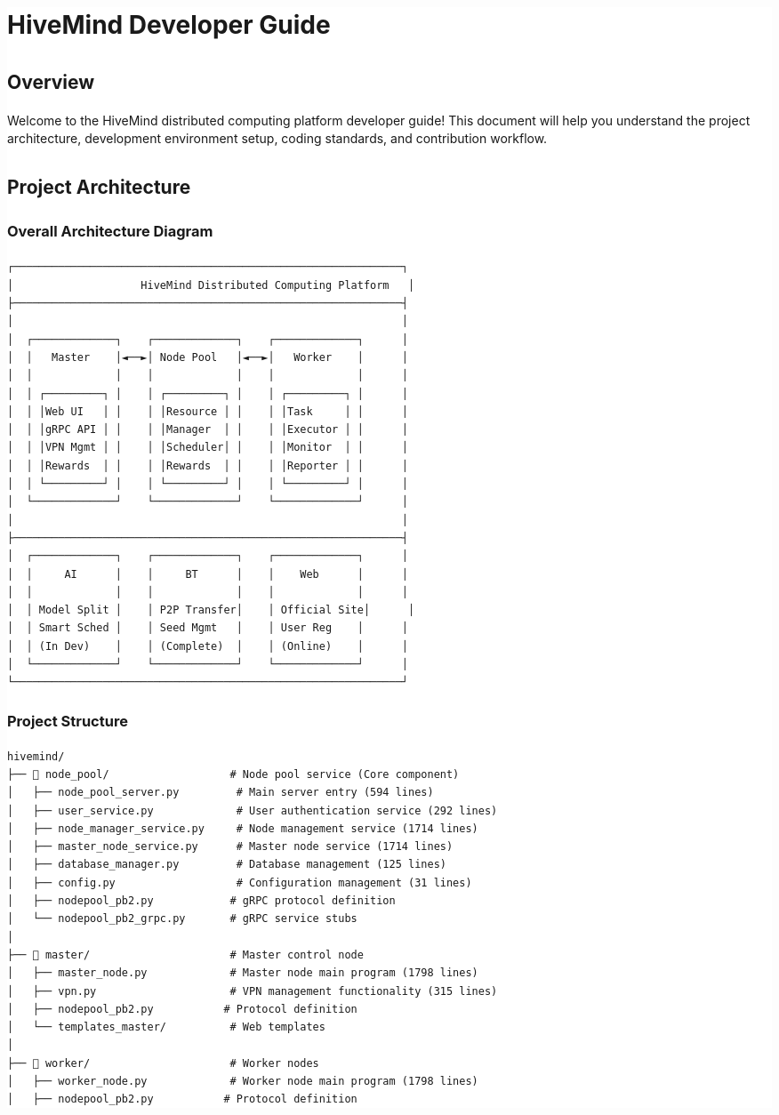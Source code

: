 # HiveMind Developer Guide

## Overview

Welcome to the HiveMind distributed computing platform developer guide! This document will help you understand the project architecture, development environment setup, coding standards, and contribution workflow.

## Project Architecture

### Overall Architecture Diagram

```
┌─────────────────────────────────────────────────────────────┐
│                    HiveMind Distributed Computing Platform   │
├─────────────────────────────────────────────────────────────┤
│                                                             │
│  ┌─────────────┐    ┌─────────────┐    ┌─────────────┐      │
│  │   Master    │◄──►│ Node Pool   │◄──►│   Worker    │      │
│  │             │    │             │    │             │      │
│  │ ┌─────────┐ │    │ ┌─────────┐ │    │ ┌─────────┐ │      │
│  │ │Web UI   │ │    │ │Resource │ │    │ │Task     │ │      │
│  │ │gRPC API │ │    │ │Manager  │ │    │ │Executor │ │      │
│  │ │VPN Mgmt │ │    │ │Scheduler│ │    │ │Monitor  │ │      │
│  │ │Rewards  │ │    │ │Rewards  │ │    │ │Reporter │ │      │
│  │ └─────────┘ │    │ └─────────┘ │    │ └─────────┘ │      │
│  └─────────────┘    └─────────────┘    └─────────────┘      │
│                                                             │
├─────────────────────────────────────────────────────────────┤
│  ┌─────────────┐    ┌─────────────┐    ┌─────────────┐      │
│  │     AI      │    │     BT      │    │    Web      │      │
│  │             │    │             │    │             │      │
│  │ Model Split │    │ P2P Transfer│    │ Official Site│      │
│  │ Smart Sched │    │ Seed Mgmt   │    │ User Reg    │      │
│  │ (In Dev)    │    │ (Complete)  │    │ (Online)    │      │
│  └─────────────┘    └─────────────┘    └─────────────┘      │
└─────────────────────────────────────────────────────────────┘
```

### Project Structure

```
hivemind/
├── 📁 node_pool/                   # Node pool service (Core component)
│   ├── node_pool_server.py         # Main server entry (594 lines)
│   ├── user_service.py             # User authentication service (292 lines)
│   ├── node_manager_service.py     # Node management service (1714 lines)
│   ├── master_node_service.py      # Master node service (1714 lines)
│   ├── database_manager.py         # Database management (125 lines)
│   ├── config.py                   # Configuration management (31 lines)
│   ├── nodepool_pb2.py            # gRPC protocol definition
│   └── nodepool_pb2_grpc.py       # gRPC service stubs
│
├── 📁 master/                      # Master control node
│   ├── master_node.py             # Master node main program (1798 lines)
│   ├── vpn.py                     # VPN management functionality (315 lines)
│   ├── nodepool_pb2.py           # Protocol definition
│   └── templates_master/          # Web templates
│
├── 📁 worker/                      # Worker nodes
│   ├── worker_node.py             # Worker node main program (1798 lines)
│   ├── nodepool_pb2.py           # Protocol definition
```